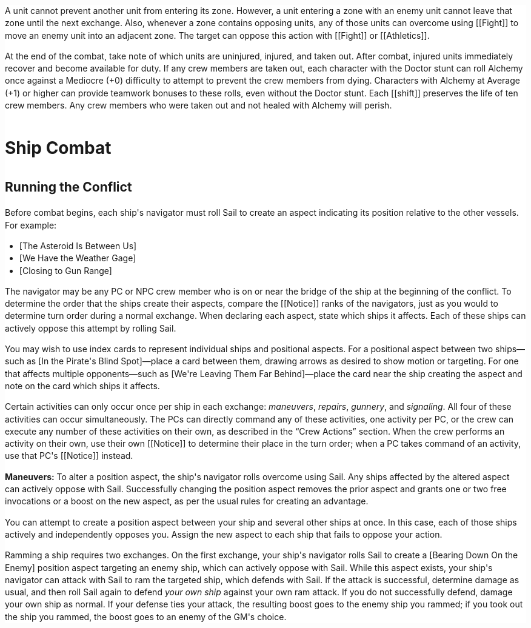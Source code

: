 A unit cannot prevent another unit from entering its zone. However, a unit entering a zone with an enemy unit cannot leave that zone until the next exchange. Also, whenever a zone contains opposing units, any of those units can overcome using [[Fight]] to move an enemy unit into an adjacent zone. The target can oppose this action with [[Fight]] or [[Athletics]].

At the end of the combat, take note of which units are uninjured, injured, and taken out. After combat, injured units immediately recover and become available for duty. If any crew members are taken out, each character with the Doctor stunt can roll Alchemy once against a Mediocre (+0) difficulty to attempt to prevent the crew members from dying. Characters with Alchemy at Average (+1) or higher can provide teamwork bonuses to these rolls, even without the Doctor stunt. Each [[shift]] preserves the life of ten crew members. Any crew members who were taken out and not healed with Alchemy will perish.

# Ship Combat

## Running the Conflict

Before combat begins, each ship's navigator must roll Sail to create an aspect indicating its position relative to the other vessels. For example:

- [The Asteroid Is Between Us]
- [We Have the Weather Gage]
- [Closing to Gun Range]

The navigator may be any PC or NPC crew member who is on or near the bridge of the ship at the beginning of the conflict. To determine the order that the ships create their aspects, compare the [[Notice]] ranks of the navigators, just as you would to determine turn order during a normal exchange. When declaring each aspect, state which ships it affects. Each of these ships can actively oppose this attempt by rolling Sail.

You may wish to use index cards to represent individual ships and positional aspects. For a positional aspect between two ships—such as [In the Pirate's Blind Spot]—place a card between them, drawing arrows as desired to show motion or targeting. For one that affects multiple opponents—such as [We're Leaving Them Far Behind]—place the card near the ship creating the aspect and note on the card which ships it affects.

Certain activities can only occur once per ship in each exchange: _maneuvers_, _repairs_, _gunnery_, and _signaling_. All four of these activities can occur simultaneously. The PCs can directly command any of these activities, one activity per PC, or the crew can execute any number of these activities on their own, as described in the “Crew Actions” section. When the crew performs an activity on their own, use their own [[Notice]] to determine their place in the turn order; when a PC takes command of an activity, use that PC's [[Notice]] instead.

**Maneuvers:** To alter a position aspect, the ship's navigator rolls overcome using Sail. Any ships affected by the altered aspect can actively oppose with Sail. Successfully changing the position aspect removes the prior aspect and grants one or two free invocations or a boost on the new aspect, as per the usual rules for creating an advantage.

You can attempt to create a position aspect between your ship and several other ships at once. In this case, each of those ships actively and independently opposes you. Assign the new aspect to each ship that fails to oppose your action.

Ramming a ship requires two exchanges. On the first exchange, your ship's navigator rolls Sail to create a [Bearing Down On the Enemy] position aspect targeting an enemy ship, which can actively oppose with Sail. While this aspect exists, your ship's navigator can attack with Sail to ram the targeted ship, which defends with Sail. If the attack is successful, determine damage as usual, and then roll Sail again to defend _your own ship_ against your own ram attack. If you do not successfully defend, damage your own ship as normal. If your defense ties your attack, the resulting boost goes to the enemy ship you rammed; if you took out the ship you rammed, the boost goes to an enemy of the GM's choice.
